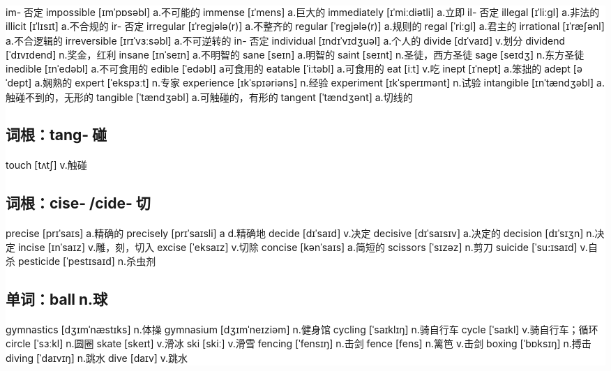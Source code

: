 im- 否定
impossible [ɪmˈpɒsəbl] a.不可能的
immense [ɪˈmens] a.巨大的
immediately [ɪˈmiːdiətli] a.立即
il- 否定
illegal [ɪˈliːɡl] a.非法的
illicit [ɪˈlɪsɪt] a.不合规的
ir- 否定
irregular [ɪˈreɡjələ(r)] a.不整齐的
regular [ˈreɡjələ(r)] a.规则的
regal [ˈriːɡl] a.君主的
irrational [ɪˈræʃənl] a.不合逻辑的
irreversible [ɪrɪˈvɜːsəbl] a.不可逆转的
in- 否定
individual [ɪndɪˈvɪdʒuəl] a.个人的
divide [dɪˈvaɪd] v.划分
dividend [ˈdɪvɪdend] n.奖金，红利
insane [ɪnˈseɪn] a.不明智的
sane [seɪn] a.明智的
saint [seɪnt] n.圣徒，西方圣徒
sage [seɪdʒ] n.东方圣徒
inedible [ɪnˈedəbl] a.不可食用的
edible [ˈedəbl] a可食用的
eatable [ˈiːtəbl] a.可食用的
eat [iːt] v.吃
inept [ɪˈnept] a.笨拙的
adept [əˈdept] a.娴熟的
expert [ˈekspɜːt] n.专家
experience [ɪkˈspɪəriəns] n.经验
experiment [ɪkˈsperɪmənt] n.试验
intangible [ɪnˈtændʒəbl] a.触碰不到的，无形的
tangible [ˈtændʒəbl] a.可触碰的，有形的
tangent [ˈtændʒənt] a.切线的
## 词根：tang- 碰
touch [tʌtʃ] v.触碰
## 词根：cise- /cide- 切
precise [prɪˈsaɪs] a.精确的
precisely [prɪˈsaɪsli] a d.精确地
decide [dɪˈsaɪd] v.决定
decisive [dɪˈsaɪsɪv] a.决定的
decision [dɪˈsɪʒn] n.决定
incise [ɪnˈsaɪz] v.雕，刻，切入
excise [ˈeksaɪz] v.切除
concise [kənˈsaɪs] a.简短的
scissors [ˈsɪzəz] n.剪刀
suicide [ˈsu:ɪsaɪd] v.自杀
pesticide [ˈpestɪsaɪd] n.杀虫剂
## 单词：ball n.球
gymnastics [dʒɪmˈnæstɪks] n.体操
gymnasium [dʒɪmˈneɪziəm] n.健身馆
cycling [ˈsaɪklɪŋ] n.骑自行车
cycle [ˈsaɪkl] v.骑自行车；循环
circle [ˈsɜːkl] n.圆圈
skate [skeɪt] v.滑冰
ski [skiː] v.滑雪
fencing [ˈfensɪŋ] n.击剑
fence [fens] n.篱笆 v.击剑
boxing [ˈbɒksɪŋ] n.搏击
diving [ˈdaɪvɪŋ] n.跳水
dive [daɪv] v.跳水